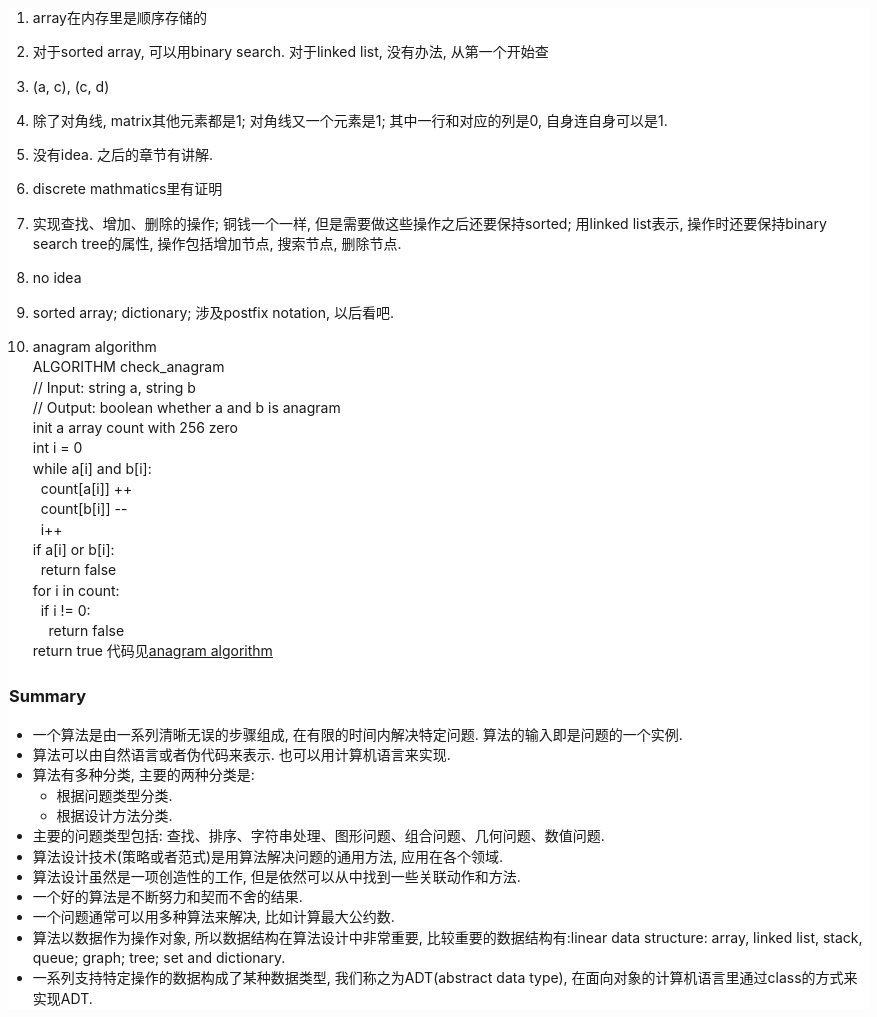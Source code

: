 1. array在内存里是顺序存储的

2. 对于sorted array, 可以用binary search. 对于linked list, 没有办法, 从第一个开始查

3. (a, c), (c, d)

4. 除了对角线, matrix其他元素都是1; 对角线又一个元素是1; 其中一行和对应的列是0, 自身连自身可以是1.

5. 没有idea. 之后的章节有讲解.

6. discrete mathmatics里有证明  

7. 实现查找、增加、删除的操作; 铜钱一个一样, 但是需要做这些操作之后还要保持sorted; 用linked list表示, 操作时还要保持binary search tree的属性, 操作包括增加节点, 搜索节点, 删除节点.

8. no idea

9. sorted array; dictionary; 涉及postfix notation, 以后看吧.

10. anagram algorithm  
ALGORITHM check_anagram  
// Input: string a, string b  
// Output: boolean whether a and b is anagram  
init a array count with 256 zero  
int i = 0  
while a[i] and b[i]:  
  count[a[i]] ++  
  count[b[i]] --  
  i++  
if a[i] or b[i]:  
  return false  
for i in count:  
  if i != 0:  
    return false  
return true
代码见<a href="../../code/1_Introduction/1.4_Fundamental_Data_Structures/e10_anagram.cpp">anagram algorithm</a>

### Summary

- 一个算法是由一系列清晰无误的步骤组成, 在有限的时间内解决特定问题. 算法的输入即是问题的一个实例.
- 算法可以由自然语言或者伪代码来表示. 也可以用计算机语言来实现.
- 算法有多种分类, 主要的两种分类是:
  - 根据问题类型分类.
  - 根据设计方法分类.
- 主要的问题类型包括: 查找、排序、字符串处理、图形问题、组合问题、几何问题、数值问题.
- 算法设计技术(策略或者范式)是用算法解决问题的通用方法, 应用在各个领域.
- 算法设计虽然是一项创造性的工作, 但是依然可以从中找到一些关联动作和方法.
- 一个好的算法是不断努力和契而不舍的结果.
- 一个问题通常可以用多种算法来解决, 比如计算最大公约数.
- 算法以数据作为操作对象, 所以数据结构在算法设计中非常重要, 比较重要的数据结构有:linear data structure: array, linked list, stack, queue; graph; tree; set and dictionary.
- 一系列支持特定操作的数据构成了某种数据类型, 我们称之为ADT(abstract data type), 在面向对象的计算机语言里通过class的方式来实现ADT.
